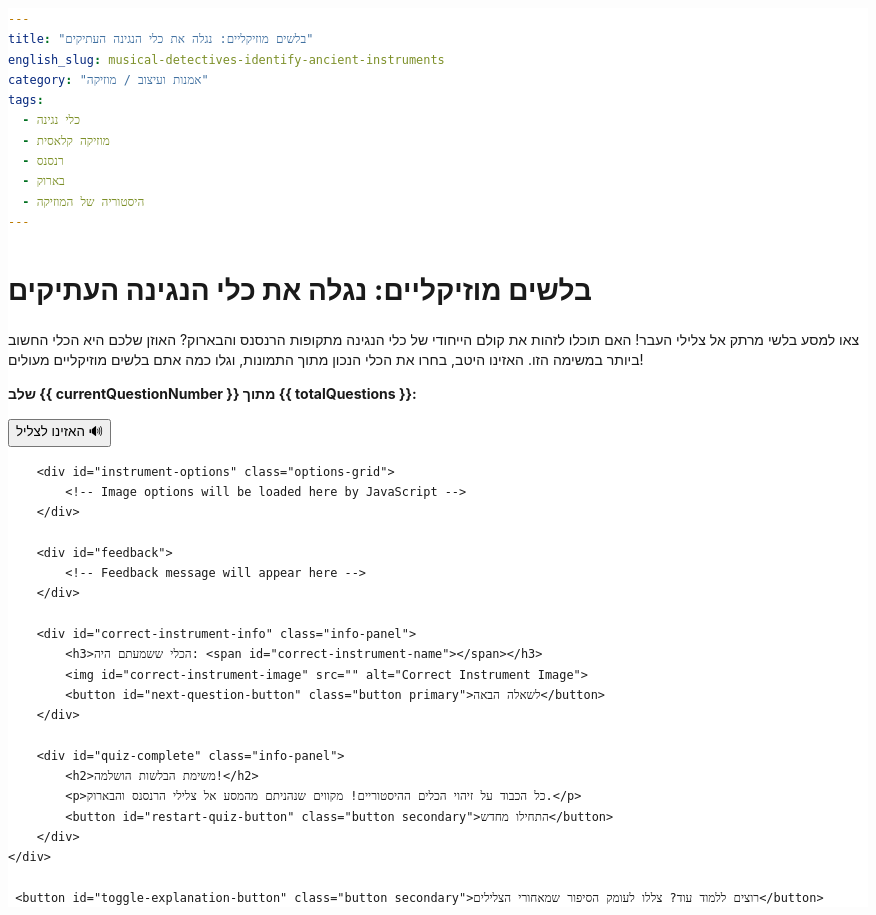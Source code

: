 ```yaml
---
title: "בלשים מוזיקליים: נגלה את כלי הנגינה העתיקים"
english_slug: musical-detectives-identify-ancient-instruments
category: "אמנות ועיצוב / מוזיקה"
tags:
  - כלי נגינה
  - מוזיקה קלאסית
  - רנסנס
  - בארוק
  - היסטוריה של המוזיקה
---
```

# בלשים מוזיקליים: נגלה את כלי הנגינה העתיקים

צאו למסע בלשי מרתק אל צלילי העבר! האם תוכלו לזהות את קולם הייחודי של כלי הנגינה מתקופות הרנסנס והבארוק? האוזן שלכם היא הכלי החשוב ביותר במשימה הזו. האזינו היטב, בחרו את הכלי הנכון מתוך התמונות, וגלו כמה אתם בלשים מוזיקליים מעולים!

<div id="app">
    <div id="quiz-area">
        <div id="audio-player">
            <p><strong>שלב {{ currentQuestionNumber }} מתוך {{ totalQuestions }}:</strong></p>
            <audio id="instrument-sound">
                <source src="" type="audio/mpeg">
                הדפדפן שלך אינו תומך באלמנט האודיו.
            </audio>
            <button id="play-sound-button" aria-label="נגן צליל כלי הנגינה">האזינו לצליל 🔊</button>
        </div>

        <div id="instrument-options" class="options-grid">
            <!-- Image options will be loaded here by JavaScript -->
        </div>

        <div id="feedback">
            <!-- Feedback message will appear here -->
        </div>

        <div id="correct-instrument-info" class="info-panel">
            <h3>הכלי ששמעתם היה: <span id="correct-instrument-name"></span></h3>
            <img id="correct-instrument-image" src="" alt="Correct Instrument Image">
            <button id="next-question-button" class="button primary">לשאלה הבאה</button>
        </div>

        <div id="quiz-complete" class="info-panel">
            <h2>משימת הבלשות הושלמה!</h2>
            <p>כל הכבוד על זיהוי הכלים ההיסטוריים! מקווים שנהניתם מהמסע אל צלילי הרנסנס והבארוק.</p>
            <button id="restart-quiz-button" class="button secondary">התחילו מחדש</button>
        </div>
    </div>

     <button id="toggle-explanation-button" class="button secondary">רוצים ללמוד עוד? צללו לעומק הסיפור שמאחורי הצלילים</button>
